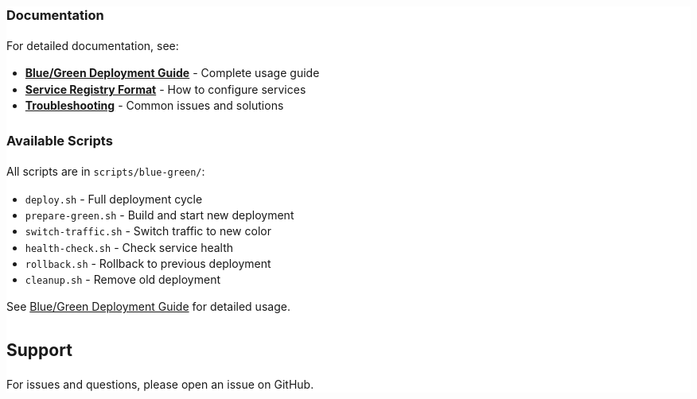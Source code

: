 ### Documentation

For detailed documentation, see:

- **[Blue/Green Deployment Guide](docs/BLUE_GREEN_DEPLOYMENT.md)** - Complete usage guide
- **[Service Registry Format](docs/BLUE_GREEN_DEPLOYMENT.md#service-registry-format)** - How to configure services
- **[Troubleshooting](docs/BLUE_GREEN_DEPLOYMENT.md#troubleshooting)** - Common issues and solutions

### Available Scripts

All scripts are in `scripts/blue-green/`:

- `deploy.sh` - Full deployment cycle
- `prepare-green.sh` - Build and start new deployment
- `switch-traffic.sh` - Switch traffic to new color
- `health-check.sh` - Check service health
- `rollback.sh` - Rollback to previous deployment
- `cleanup.sh` - Remove old deployment

See [Blue/Green Deployment Guide](docs/BLUE_GREEN_DEPLOYMENT.md) for detailed usage.

## Support

For issues and questions, please open an issue on GitHub.
